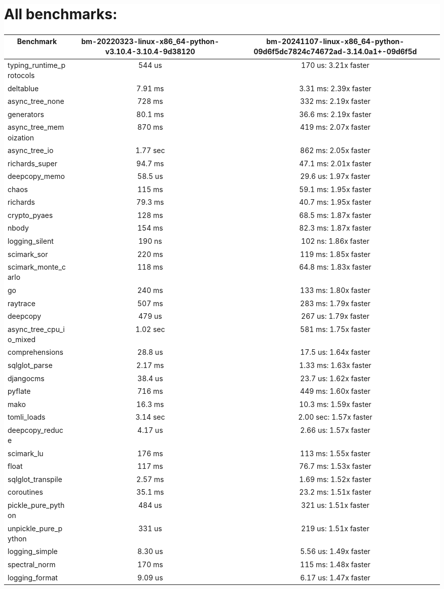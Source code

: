 All benchmarks:
===============

| Benchmark                | bm-20220323-linux-x86_64-python-v3.10.4-3.10.4-9d38120 | bm-20241107-linux-x86_64-python-09d6f5dc7824c74672ad-3.14.0a1+-09d6f5d |
|--------------------------|:------------------------------------------------------:|:----------------------------------------------------------------------:|
| typing_runtime_protocols | 544 us                                                 | 170 us: 3.21x faster                                                   |
| deltablue                | 7.91 ms                                                | 3.31 ms: 2.39x faster                                                  |
| async_tree_none          | 728 ms                                                 | 332 ms: 2.19x faster                                                   |
| generators               | 80.1 ms                                                | 36.6 ms: 2.19x faster                                                  |
| async_tree_memoization   | 870 ms                                                 | 419 ms: 2.07x faster                                                   |
| async_tree_io            | 1.77 sec                                               | 862 ms: 2.05x faster                                                   |
| richards_super           | 94.7 ms                                                | 47.1 ms: 2.01x faster                                                  |
| deepcopy_memo            | 58.5 us                                                | 29.6 us: 1.97x faster                                                  |
| chaos                    | 115 ms                                                 | 59.1 ms: 1.95x faster                                                  |
| richards                 | 79.3 ms                                                | 40.7 ms: 1.95x faster                                                  |
| crypto_pyaes             | 128 ms                                                 | 68.5 ms: 1.87x faster                                                  |
| nbody                    | 154 ms                                                 | 82.3 ms: 1.87x faster                                                  |
| logging_silent           | 190 ns                                                 | 102 ns: 1.86x faster                                                   |
| scimark_sor              | 220 ms                                                 | 119 ms: 1.85x faster                                                   |
| scimark_monte_carlo      | 118 ms                                                 | 64.8 ms: 1.83x faster                                                  |
| go                       | 240 ms                                                 | 133 ms: 1.80x faster                                                   |
| raytrace                 | 507 ms                                                 | 283 ms: 1.79x faster                                                   |
| deepcopy                 | 479 us                                                 | 267 us: 1.79x faster                                                   |
| async_tree_cpu_io_mixed  | 1.02 sec                                               | 581 ms: 1.75x faster                                                   |
| comprehensions           | 28.8 us                                                | 17.5 us: 1.64x faster                                                  |
| sqlglot_parse            | 2.17 ms                                                | 1.33 ms: 1.63x faster                                                  |
| djangocms                | 38.4 us                                                | 23.7 us: 1.62x faster                                                  |
| pyflate                  | 716 ms                                                 | 449 ms: 1.60x faster                                                   |
| mako                     | 16.3 ms                                                | 10.3 ms: 1.59x faster                                                  |
| tomli_loads              | 3.14 sec                                               | 2.00 sec: 1.57x faster                                                 |
| deepcopy_reduce          | 4.17 us                                                | 2.66 us: 1.57x faster                                                  |
| scimark_lu               | 176 ms                                                 | 113 ms: 1.55x faster                                                   |
| float                    | 117 ms                                                 | 76.7 ms: 1.53x faster                                                  |
| sqlglot_transpile        | 2.57 ms                                                | 1.69 ms: 1.52x faster                                                  |
| coroutines               | 35.1 ms                                                | 23.2 ms: 1.51x faster                                                  |
| pickle_pure_python       | 484 us                                                 | 321 us: 1.51x faster                                                   |
| unpickle_pure_python     | 331 us                                                 | 219 us: 1.51x faster                                                   |
| logging_simple           | 8.30 us                                                | 5.56 us: 1.49x faster                                                  |
| spectral_norm            | 170 ms                                                 | 115 ms: 1.48x faster                                                   |
| logging_format           | 9.09 us                                                | 6.17 us: 1.47x faster                                                  |